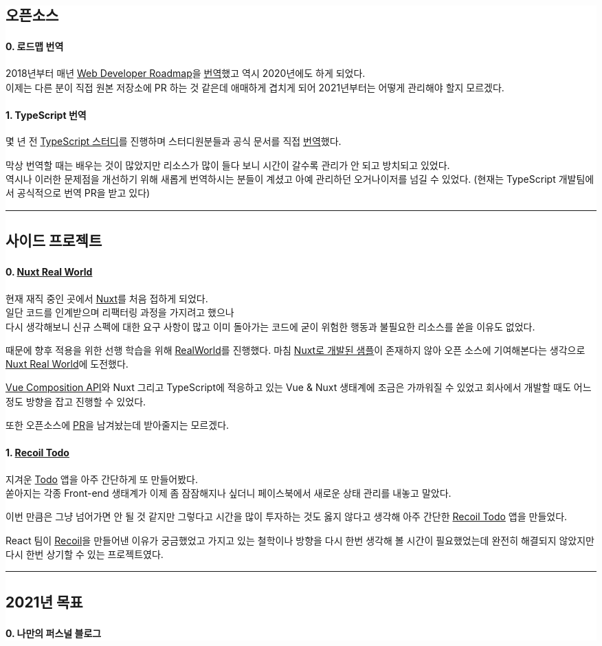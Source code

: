 
## 오픈소스

#### 0. 로드맵 번역

2018년부터 매년 [Web Developer Roadmap](https://github.com/kamranahmedse/developer-roadmap)을 [번역](https://github.com/devJang/developer-roadmap)했고 역시 2020년에도 하게 되었다.  
이제는 다른 분이 직접 원본 저장소에 PR 하는 것 같은데 애매하게 겹치게 되어 2021년부터는 어떻게 관리해야 할지 모르겠다.

#### 1. TypeScript 번역

몇 년 전 [TypeScript 스터디](https://github.com/typescript-kr)를 진행하며 스터디원분들과 공식 문서를 직접 [번역](https://typescript-kr.github.io)했다.

막상 번역할 때는 배우는 것이 많았지만 리소스가 많이 들다 보니 시간이 갈수록 관리가 안 되고 방치되고 있었다.  
역시나 이러한 문제점을 개선하기 위해 새롭게 번역하시는 분들이 계셨고 아예 관리하던 오거나이저를 넘길 수 있었다.
(현재는 TypeScript 개발팀에서 공식적으로 번역 PR을 받고 있다)

---

## 사이드 프로젝트

#### 0. [Nuxt Real World](https://github.com/devJang/nuxt-realworld)

현재 재직 중인 곳에서 [Nuxt](https://nuxtjs.org)를 처음 접하게 되었다.  
일단 코드를 인계받으며 리팩터링 과정을 가지려고 했으나  
다시 생각해보니 신규 스펙에 대한 요구 사항이 많고 이미 돌아가는 코드에 굳이 위험한 행동과 불필요한 리소스를 쏟을 이유도 없었다.

때문에 향후 적용을 위한 선행 학습을 위해 [RealWorld](https://github.com/gothinkster/realworld)를 진행했다.
마침 [Nuxt로 개발된 샘플](https://github.com/gothinkster/realworld/issues/218)이 존재하지 않아 오픈 소스에 기여해본다는 생각으로 [Nuxt Real World](https://github.com/devJang/nuxt-realworld)에 도전했다.

[Vue Composition API](https://composition-api.vuejs.org)와 Nuxt 그리고 TypeScript에 적응하고 있는 Vue & Nuxt 생태계에 조금은 가까워질 수 있었고 회사에서 개발할 때도 어느 정도 방향을 잡고 진행할 수 있었다.

또한 오픈소스에 [PR](https://github.com/gothinkster/realworld/pull/581)을 남겨놨는데 받아줄지는 모르겠다.

#### 1. [Recoil Todo](https://github.com/devJang/recoil-todo)

지겨운 [Todo](http://todomvc.com) 앱을 아주 간단하게 또 만들어봤다.  
쏟아지는 각종 Front-end 생태계가 이제 좀 잠잠해지나 싶더니 페이스북에서 새로운 상태 관리를 내놓고 말았다.  

이번 만큼은 그냥 넘어가면 안 될 것 같지만 그렇다고 시간을 많이 투자하는 것도 옳지 않다고 생각해 아주 간단한 [Recoil Todo](https://github.com/devJang/recoil-todo) 앱을 만들었다.  

React 팀이 [Recoil](https://recoiljs.org)을 만들어낸 이유가 궁금했었고 가지고 있는 철학이나 방향을 다시 한번 생각해 볼 시간이 필요했었는데 완전히 해결되지 않았지만 다시 한번 상기할 수 있는 프로젝트였다.

---

## 2021년 목표

#### 0. 나만의 퍼스널 블로그
